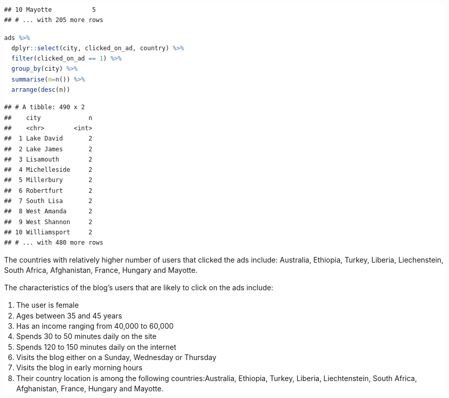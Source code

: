     ## 10 Mayotte           5
    ## # ... with 205 more rows

``` r
ads %>%
  dplyr::select(city, clicked_on_ad, country) %>%
  filter(clicked_on_ad == 1) %>%
  group_by(city) %>%
  summarise(n=n()) %>%
  arrange(desc(n))
```

    ## # A tibble: 490 x 2
    ##    city             n
    ##    <chr>        <int>
    ##  1 Lake David       2
    ##  2 Lake James       2
    ##  3 Lisamouth        2
    ##  4 Michelleside     2
    ##  5 Millerbury       2
    ##  6 Robertfurt       2
    ##  7 South Lisa       2
    ##  8 West Amanda      2
    ##  9 West Shannon     2
    ## 10 Williamsport     2
    ## # ... with 480 more rows

The countries with relatively higher number of users that clicked the
ads include: Australia, Ethiopia, Turkey, Liberia, Liechenstein, South
Africa, Afghanistan, France, Hungary and Mayotte.

The characteristics of the blog’s users that are likely to click on the
ads include:

1.  The user is female
2.  Ages between 35 and 45 years
3.  Has an income ranging from 40,000 to 60,000
4.  Spends 30 to 50 minutes daily on the site
5.  Spends 120 to 150 minutes daily on the internet
6.  Visits the blog either on a Sunday, Wednesday or Thursday
7.  Visits the blog in early morning hours
8.  Their country location is among the following countries:Australia,
    Ethiopia, Turkey, Liberia, Liechtenstein, South Africa, Afghanistan,
    France, Hungary and Mayotte.
